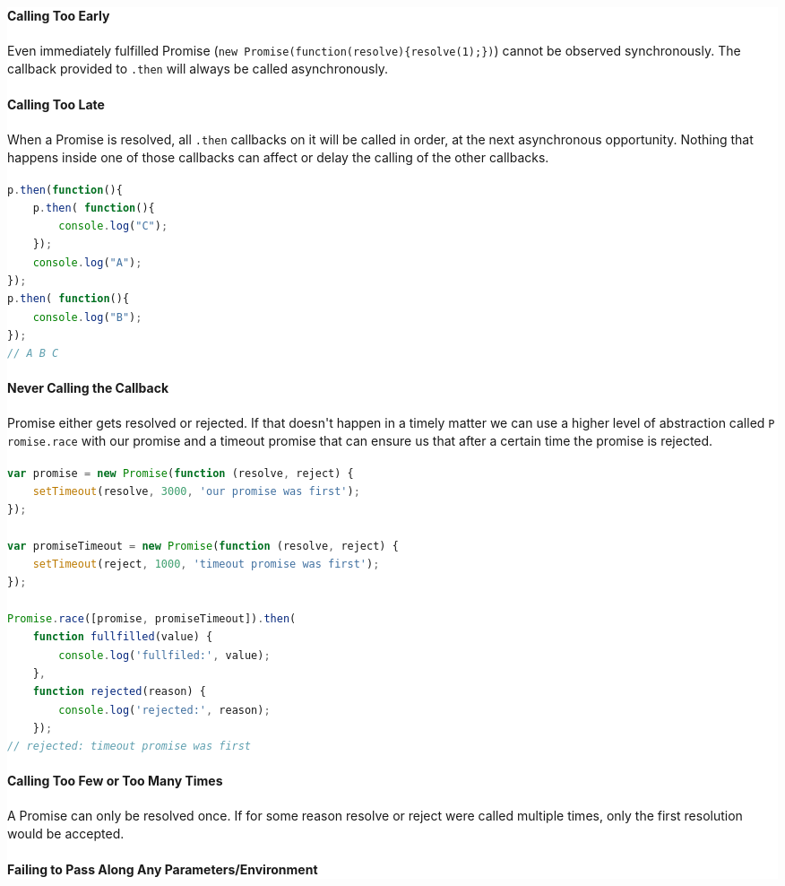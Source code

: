 #### Calling Too Early

Even immediately fulfilled Promise (`new Promise(function(resolve){resolve(1);})`) cannot be observed synchronously. The callback provided to `.then` will always be called asynchronously. 

#### Calling Too Late

When a Promise is resolved, all `.then` callbacks on it will be called in order, at the next asynchronous opportunity. Nothing that happens inside one of those callbacks can affect or delay the calling of the other callbacks.

```javascript
p.then(function(){
	p.then( function(){
		console.log("C");
	});
	console.log("A");
});
p.then( function(){
	console.log("B");
});
// A B C
```

#### Never Calling the Callback

Promise either gets resolved or rejected. If that doesn't happen in a timely matter we can use a higher level of abstraction called `Promise.race` with our promise and a timeout promise that can ensure us that after a certain time the promise is rejected.

```javascript
var promise = new Promise(function (resolve, reject) {
	setTimeout(resolve, 3000, 'our promise was first');
});

var promiseTimeout = new Promise(function (resolve, reject) {
	setTimeout(reject, 1000, 'timeout promise was first');
});

Promise.race([promise, promiseTimeout]).then(
	function fullfilled(value) {
		console.log('fullfiled:', value);
	}, 
	function rejected(reason) {
		console.log('rejected:', reason);
	});
// rejected: timeout promise was first
```

#### Calling Too Few or Too Many Times

A Promise can only be resolved once. If for some reason resolve or reject were called multiple times, only the first resolution would be accepted.

#### Failing to Pass Along Any Parameters/Environment
